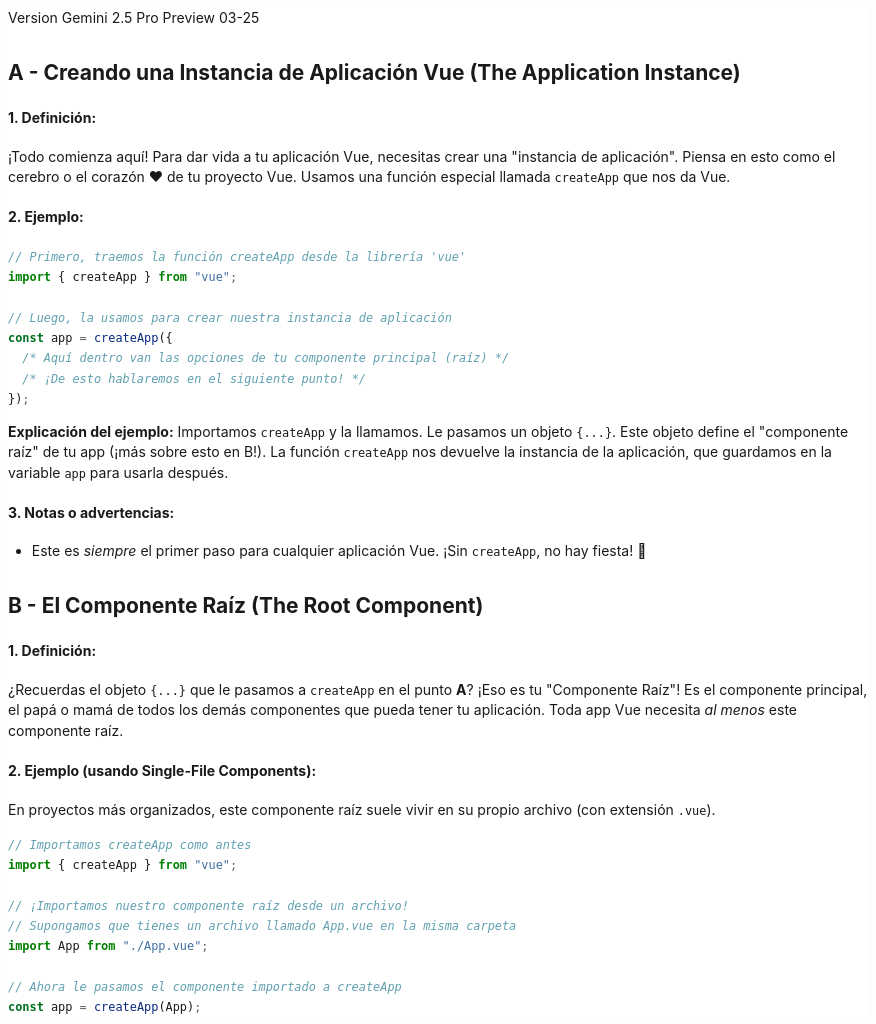 Version Gemini 2.5 Pro Preview 03-25

## A - Creando una Instancia de Aplicación Vue (The Application Instance)

#### 1. **Definición:**

¡Todo comienza aquí! Para dar vida a tu aplicación Vue, necesitas crear una "instancia de aplicación". Piensa en esto como el cerebro o el corazón ❤️ de tu proyecto Vue. Usamos una función especial llamada `createApp` que nos da Vue.

#### 2. **Ejemplo:**

```javascript
// Primero, traemos la función createApp desde la librería 'vue'
import { createApp } from "vue";

// Luego, la usamos para crear nuestra instancia de aplicación
const app = createApp({
  /* Aquí dentro van las opciones de tu componente principal (raíz) */
  /* ¡De esto hablaremos en el siguiente punto! */
});
```

**Explicación del ejemplo:**
Importamos `createApp` y la llamamos. Le pasamos un objeto `{...}`. Este objeto define el "componente raíz" de tu app (¡más sobre esto en B!). La función `createApp` nos devuelve la instancia de la aplicación, que guardamos en la variable `app` para usarla después.

#### 3. **Notas o advertencias:**

- Este es _siempre_ el primer paso para cualquier aplicación Vue. ¡Sin `createApp`, no hay fiesta! 🎉

## B - El Componente Raíz (The Root Component)

#### 1. **Definición:**

¿Recuerdas el objeto `{...}` que le pasamos a `createApp` en el punto **A**? ¡Eso es tu "Componente Raíz"! Es el componente principal, el papá o mamá de todos los demás componentes que pueda tener tu aplicación. Toda app Vue necesita _al menos_ este componente raíz.

#### 2. **Ejemplo (usando Single-File Components):**

En proyectos más organizados, este componente raíz suele vivir en su propio archivo (con extensión `.vue`).

```javascript
// Importamos createApp como antes
import { createApp } from "vue";

// ¡Importamos nuestro componente raíz desde un archivo!
// Supongamos que tienes un archivo llamado App.vue en la misma carpeta
import App from "./App.vue";

// Ahora le pasamos el componente importado a createApp
const app = createApp(App);
```
